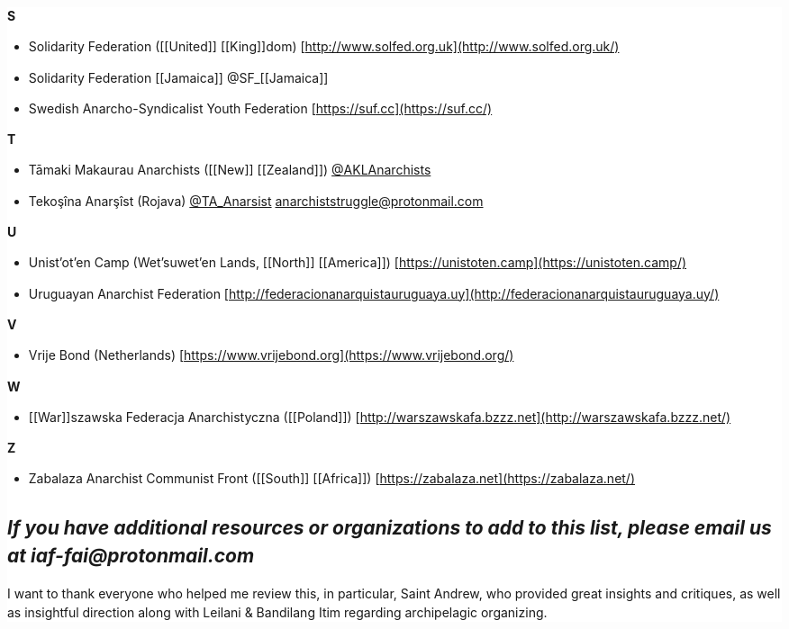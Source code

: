 **S**

-   Solidarity Federation ([[United]] [[King]]dom) [http://www.solfed.org.uk](http://www.solfed.org.uk/)

-   Solidarity Federation [[Jamaica]] @SF\_[[Jamaica]]

-   Swedish Anarcho-Syndicalist Youth Federation [https://suf.cc](https://suf.cc/)

**T**

-   Tāmaki Makaurau Anarchists ([[New]] [[Zealand]]) [@AKLAnarchists](https://twitter.com/AKLAnarchists)

-   Tekoşîna Anarşîst (Rojava) [@TA\_Anarsist](https://twitter.com/TA_Anarsist) anarchiststruggle@protonmail.com

**U**

-   Unist’ot’en Camp (Wet’suwet’en Lands, [[North]] [[America]]) [https://unistoten.camp](https://unistoten.camp/)

-   Uruguayan Anarchist Federation [http://federacionanarquistauruguaya.uy](http://federacionanarquistauruguaya.uy/)

**V**

-   Vrije Bond (Netherlands) [https://www.vrijebond.org](https://www.vrijebond.org/)

**W**

-   [[War]]szawska Federacja Anarchistyczna ([[Poland]]) [http://warszawskafa.bzzz.net](http://warszawskafa.bzzz.net/)

**Z**

-   Zabalaza Anarchist Communist Front ([[South]] [[Africa]]) [https://zabalaza.net](https://zabalaza.net/)

## _If you have additional resources or organizations to add to this list, please email us at iaf-fai@protonmail.com_

I want to thank everyone who helped me review this, in particular, Saint Andrew, who provided great insights and critiques, as well as insightful direction along with Leilani & Bandilang Itim regarding archipelagic organizing.